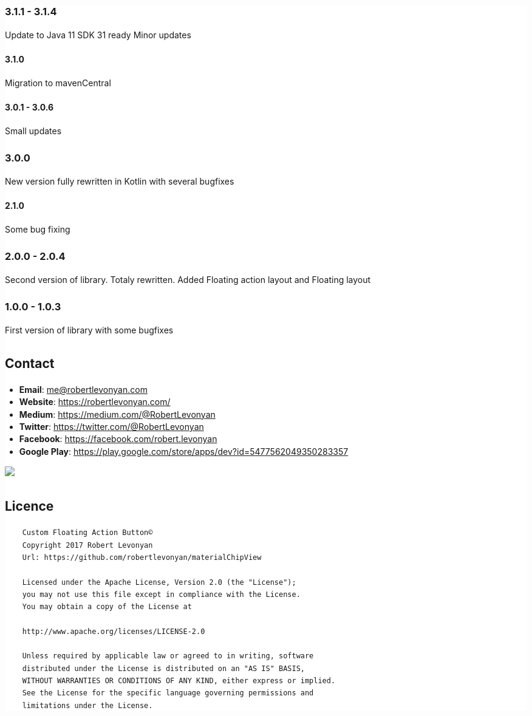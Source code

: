 ### 3.1.1 - 3.1.4

Update to Java 11
SDK 31 ready
Minor updates

#### 3.1.0

Migration to mavenCentral

####  3.0.1 - 3.0.6

Small updates

###  3.0.0

New version fully rewritten in Kotlin with several bugfixes

####  2.1.0

Some bug fixing

###  2.0.0 - 2.0.4

Second version of library.
Totaly rewritten.
Added Floating action layout and Floating layout

###  1.0.0 - 1.0.3

First version of library with some bugfixes

## Contact

- **Email**: me@robertlevonyan.com
- **Website**: https://robertlevonyan.com/
- **Medium**: https://medium.com/@RobertLevonyan
- **Twitter**: https://twitter.com/@RobertLevonyan
- **Facebook**: https://facebook.com/robert.levonyan
- **Google Play**: https://play.google.com/store/apps/dev?id=5477562049350283357

<a href="https://www.buymeacoffee.com/robertlevonyan">
  <img src="https://github.com/robertlevonyan/custom-floating-action-button/blob/master/Images/coffee.jpeg"  width="300" />
</a>

## Licence

```
    Custom Floating Action Button©
    Copyright 2017 Robert Levonyan
    Url: https://github.com/robertlevonyan/materialChipView
    
    Licensed under the Apache License, Version 2.0 (the "License");
    you may not use this file except in compliance with the License.
    You may obtain a copy of the License at

    http://www.apache.org/licenses/LICENSE-2.0

    Unless required by applicable law or agreed to in writing, software
    distributed under the License is distributed on an "AS IS" BASIS,
    WITHOUT WARRANTIES OR CONDITIONS OF ANY KIND, either express or implied.
    See the License for the specific language governing permissions and
    limitations under the License.
```
    
